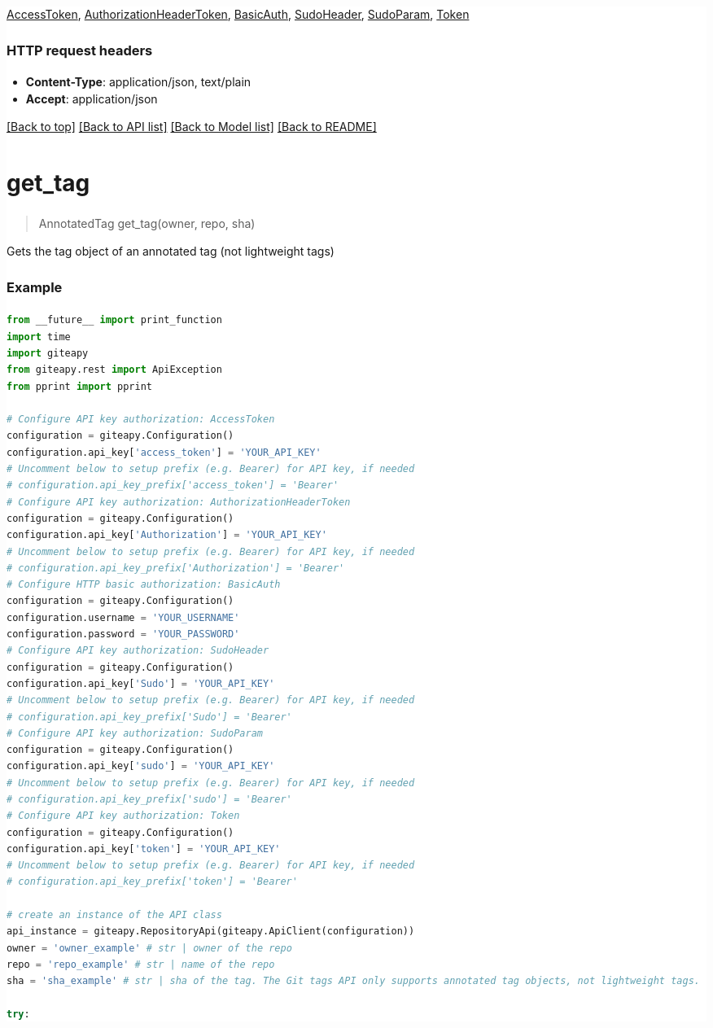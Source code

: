 [AccessToken](../README.md#AccessToken), [AuthorizationHeaderToken](../README.md#AuthorizationHeaderToken), [BasicAuth](../README.md#BasicAuth), [SudoHeader](../README.md#SudoHeader), [SudoParam](../README.md#SudoParam), [Token](../README.md#Token)

### HTTP request headers

 - **Content-Type**: application/json, text/plain
 - **Accept**: application/json

[[Back to top]](#) [[Back to API list]](../README.md#documentation-for-api-endpoints) [[Back to Model list]](../README.md#documentation-for-models) [[Back to README]](../README.md)

# **get_tag**
> AnnotatedTag get_tag(owner, repo, sha)

Gets the tag object of an annotated tag (not lightweight tags)

### Example
```python
from __future__ import print_function
import time
import giteapy
from giteapy.rest import ApiException
from pprint import pprint

# Configure API key authorization: AccessToken
configuration = giteapy.Configuration()
configuration.api_key['access_token'] = 'YOUR_API_KEY'
# Uncomment below to setup prefix (e.g. Bearer) for API key, if needed
# configuration.api_key_prefix['access_token'] = 'Bearer'
# Configure API key authorization: AuthorizationHeaderToken
configuration = giteapy.Configuration()
configuration.api_key['Authorization'] = 'YOUR_API_KEY'
# Uncomment below to setup prefix (e.g. Bearer) for API key, if needed
# configuration.api_key_prefix['Authorization'] = 'Bearer'
# Configure HTTP basic authorization: BasicAuth
configuration = giteapy.Configuration()
configuration.username = 'YOUR_USERNAME'
configuration.password = 'YOUR_PASSWORD'
# Configure API key authorization: SudoHeader
configuration = giteapy.Configuration()
configuration.api_key['Sudo'] = 'YOUR_API_KEY'
# Uncomment below to setup prefix (e.g. Bearer) for API key, if needed
# configuration.api_key_prefix['Sudo'] = 'Bearer'
# Configure API key authorization: SudoParam
configuration = giteapy.Configuration()
configuration.api_key['sudo'] = 'YOUR_API_KEY'
# Uncomment below to setup prefix (e.g. Bearer) for API key, if needed
# configuration.api_key_prefix['sudo'] = 'Bearer'
# Configure API key authorization: Token
configuration = giteapy.Configuration()
configuration.api_key['token'] = 'YOUR_API_KEY'
# Uncomment below to setup prefix (e.g. Bearer) for API key, if needed
# configuration.api_key_prefix['token'] = 'Bearer'

# create an instance of the API class
api_instance = giteapy.RepositoryApi(giteapy.ApiClient(configuration))
owner = 'owner_example' # str | owner of the repo
repo = 'repo_example' # str | name of the repo
sha = 'sha_example' # str | sha of the tag. The Git tags API only supports annotated tag objects, not lightweight tags.

try:
```
